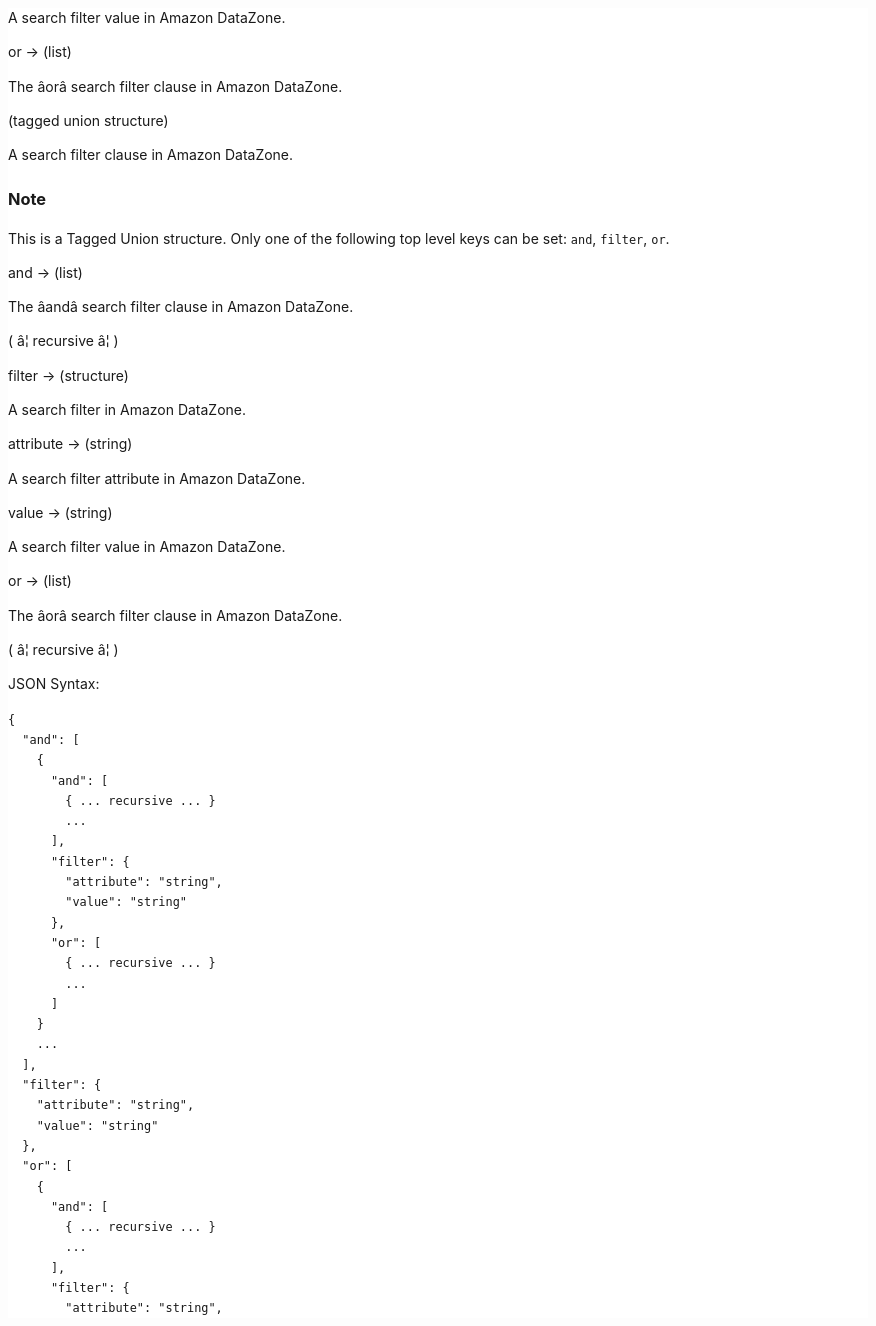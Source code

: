 A search filter value in Amazon DataZone.

or -> (list)

The âorâ search filter clause in Amazon DataZone.

(tagged union structure)

A search filter clause in Amazon DataZone.

### Note

This is a Tagged Union structure. Only one of the following top level keys can be set: `and`, `filter`, `or`.

and -> (list)

The âandâ search filter clause in Amazon DataZone.

( â¦ recursive â¦ )

filter -> (structure)

A search filter in Amazon DataZone.

attribute -> (string)

A search filter attribute in Amazon DataZone.

value -> (string)

A search filter value in Amazon DataZone.

or -> (list)

The âorâ search filter clause in Amazon DataZone.

( â¦ recursive â¦ )

JSON Syntax:

```
{
  "and": [
    {
      "and": [
        { ... recursive ... }
        ...
      ],
      "filter": {
        "attribute": "string",
        "value": "string"
      },
      "or": [
        { ... recursive ... }
        ...
      ]
    }
    ...
  ],
  "filter": {
    "attribute": "string",
    "value": "string"
  },
  "or": [
    {
      "and": [
        { ... recursive ... }
        ...
      ],
      "filter": {
        "attribute": "string",
```